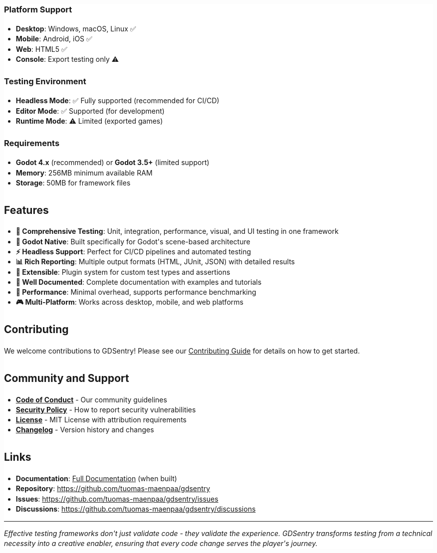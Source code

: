 ### Platform Support

- **Desktop**: Windows, macOS, Linux ✅
- **Mobile**: Android, iOS ✅
- **Web**: HTML5 ✅
- **Console**: Export testing only ⚠️

### Testing Environment

- **Headless Mode**: ✅ Fully supported (recommended for CI/CD)
- **Editor Mode**: ✅ Supported (for development)
- **Runtime Mode**: ⚠️ Limited (exported games)

### Requirements

- **Godot 4.x** (recommended) or **Godot 3.5+** (limited support)
- **Memory**: 256MB minimum available RAM
- **Storage**: 50MB for framework files

## Features

- **🎯 Comprehensive Testing**: Unit, integration, performance, visual, and UI testing in one framework
- **🔧 Godot Native**: Built specifically for Godot's scene-based architecture
- **⚡ Headless Support**: Perfect for CI/CD pipelines and automated testing
- **📊 Rich Reporting**: Multiple output formats (HTML, JUnit, JSON) with detailed results
- **🔌 Extensible**: Plugin system for custom test types and assertions
- **📖 Well Documented**: Complete documentation with examples and tutorials
- **🚀 Performance**: Minimal overhead, supports performance benchmarking
- **🎮 Multi-Platform**: Works across desktop, mobile, and web platforms

## Contributing

We welcome contributions to GDSentry! Please see our [Contributing Guide](CONTRIBUTING.md) for details on how to get started.

## Community and Support

- **[Code of Conduct](CODE_OF_CONDUCT.md)** - Our community guidelines
- **[Security Policy](SECURITY.md)** - How to report security vulnerabilities
- **[License](LICENSE)** - MIT License with attribution requirements
- **[Changelog](CHANGELOG.md)** - Version history and changes

## Links

- **Documentation**: [Full Documentation](docs/build/html/index.html) (when built)
- **Repository**: <https://github.com/tuomas-maenpaa/gdsentry>
- **Issues**: <https://github.com/tuomas-maenpaa/gdsentry/issues>
- **Discussions**: <https://github.com/tuomas-maenpaa/gdsentry/discussions>

---

*Effective testing frameworks don't just validate code - they validate the experience. GDSentry transforms testing from a technical necessity into a creative enabler, ensuring that every code change serves the player's journey.*

